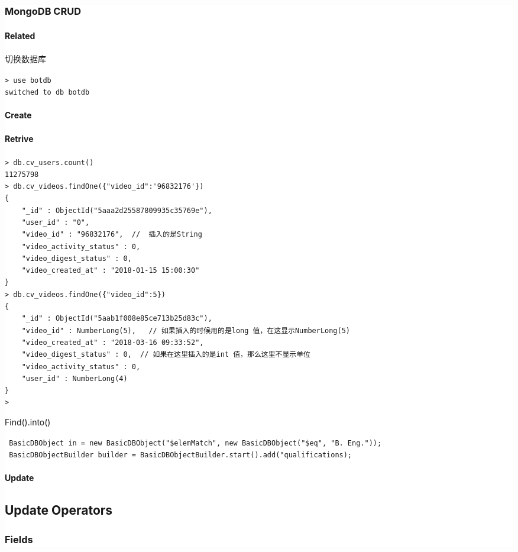### MongoDB CRUD

#### Related

切换数据库

```
> use botdb
switched to db botdb
```

#### Create



#### Retrive

```
> db.cv_users.count()
11275798
> db.cv_videos.findOne({"video_id":'96832176'}) 
{
	"_id" : ObjectId("5aaa2d25587809935c35769e"),
	"user_id" : "0",
	"video_id" : "96832176",  //  插入的是String
	"video_activity_status" : 0,
	"video_digest_status" : 0,
	"video_created_at" : "2018-01-15 15:00:30"
}
> db.cv_videos.findOne({"video_id":5}) 
{
	"_id" : ObjectId("5aab1f008e85ce713b25d83c"),
	"video_id" : NumberLong(5),   // 如果插入的时候用的是long 值，在这显示NumberLong(5)
	"video_created_at" : "2018-03-16 09:33:52",
	"video_digest_status" : 0,  // 如果在这里插入的是int 值，那么这里不显示单位
	"video_activity_status" : 0,
	"user_id" : NumberLong(4)
}
>
```

Find().into()

```
 BasicDBObject in = new BasicDBObject("$elemMatch", new BasicDBObject("$eq", "B. Eng."));
 BasicDBObjectBuilder builder = BasicDBObjectBuilder.start().add("qualifications);
```

#### Update



## Update Operators

### Fields
